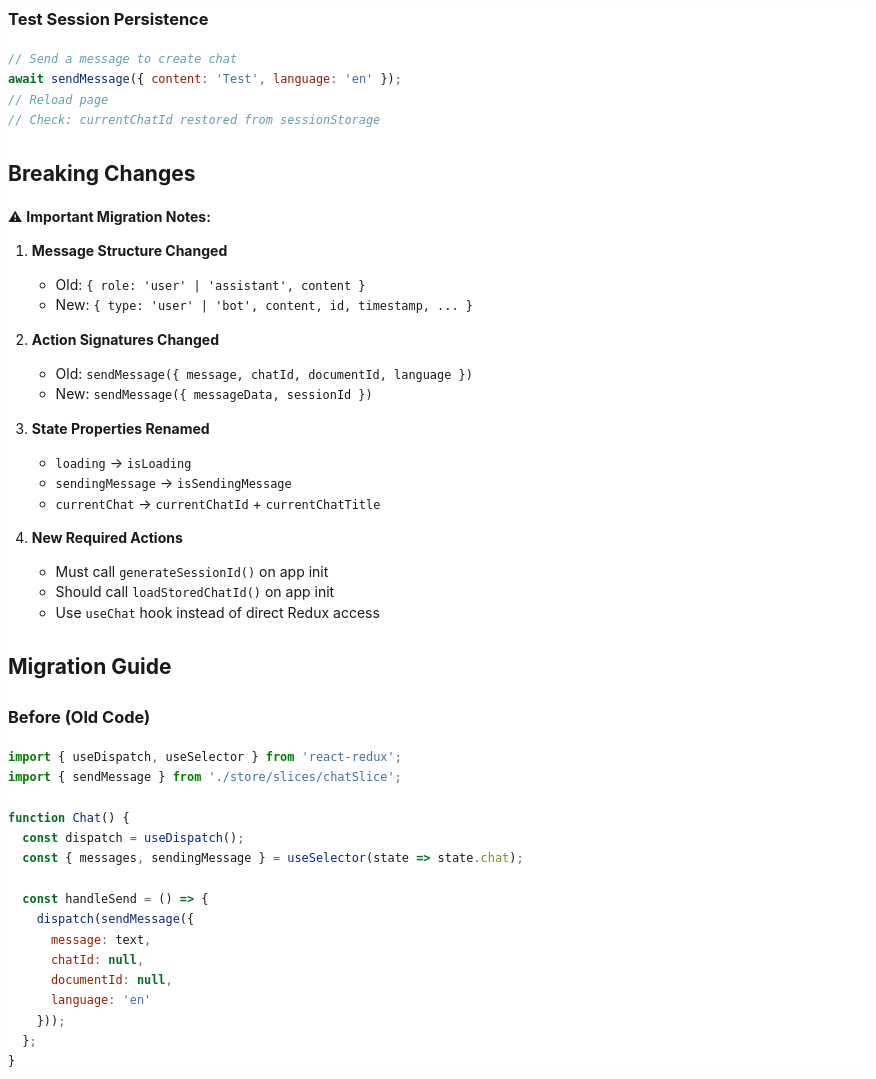### Test Session Persistence
```javascript
// Send a message to create chat
await sendMessage({ content: 'Test', language: 'en' });
// Reload page
// Check: currentChatId restored from sessionStorage
```

## Breaking Changes

⚠️ **Important Migration Notes:**

1. **Message Structure Changed**
   - Old: `{ role: 'user' | 'assistant', content }`
   - New: `{ type: 'user' | 'bot', content, id, timestamp, ... }`

2. **Action Signatures Changed**
   - Old: `sendMessage({ message, chatId, documentId, language })`
   - New: `sendMessage({ messageData, sessionId })`

3. **State Properties Renamed**
   - `loading` → `isLoading`
   - `sendingMessage` → `isSendingMessage`
   - `currentChat` → `currentChatId` + `currentChatTitle`

4. **New Required Actions**
   - Must call `generateSessionId()` on app init
   - Should call `loadStoredChatId()` on app init
   - Use `useChat` hook instead of direct Redux access

## Migration Guide

### Before (Old Code)
```javascript
import { useDispatch, useSelector } from 'react-redux';
import { sendMessage } from './store/slices/chatSlice';

function Chat() {
  const dispatch = useDispatch();
  const { messages, sendingMessage } = useSelector(state => state.chat);
  
  const handleSend = () => {
    dispatch(sendMessage({
      message: text,
      chatId: null,
      documentId: null,
      language: 'en'
    }));
  };
}
```

